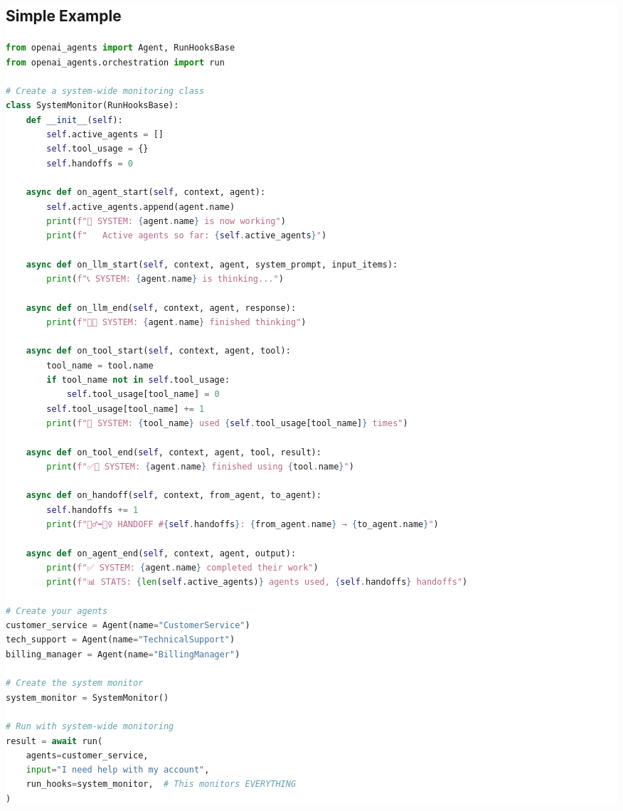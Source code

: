 ## Simple Example

```python
from openai_agents import Agent, RunHooksBase
from openai_agents.orchestration import run

# Create a system-wide monitoring class
class SystemMonitor(RunHooksBase):
    def __init__(self):
        self.active_agents = []
        self.tool_usage = {}
        self.handoffs = 0
    
    async def on_agent_start(self, context, agent):
        self.active_agents.append(agent.name)
        print(f"🌅 SYSTEM: {agent.name} is now working")
        print(f"   Active agents so far: {self.active_agents}")
    
    async def on_llm_start(self, context, agent, system_prompt, input_items):
        print(f"📞 SYSTEM: {agent.name} is thinking...")
    
    async def on_llm_end(self, context, agent, response):
        print(f"🧠✨ SYSTEM: {agent.name} finished thinking")
    
    async def on_tool_start(self, context, agent, tool):
        tool_name = tool.name
        if tool_name not in self.tool_usage:
            self.tool_usage[tool_name] = 0
        self.tool_usage[tool_name] += 1
        print(f"🔨 SYSTEM: {tool_name} used {self.tool_usage[tool_name]} times")
    
    async def on_tool_end(self, context, agent, tool, result):
        print(f"✅🔨 SYSTEM: {agent.name} finished using {tool.name}")
    
    async def on_handoff(self, context, from_agent, to_agent):
        self.handoffs += 1
        print(f"🏃‍♂️➡️🏃‍♀️ HANDOFF #{self.handoffs}: {from_agent.name} → {to_agent.name}")
    
    async def on_agent_end(self, context, agent, output):
        print(f"✅ SYSTEM: {agent.name} completed their work")
        print(f"📊 STATS: {len(self.active_agents)} agents used, {self.handoffs} handoffs")

# Create your agents
customer_service = Agent(name="CustomerService")
tech_support = Agent(name="TechnicalSupport")
billing_manager = Agent(name="BillingManager")

# Create the system monitor
system_monitor = SystemMonitor()

# Run with system-wide monitoring
result = await run(
    agents=customer_service,
    input="I need help with my account",
    run_hooks=system_monitor,  # This monitors EVERYTHING
)
```
